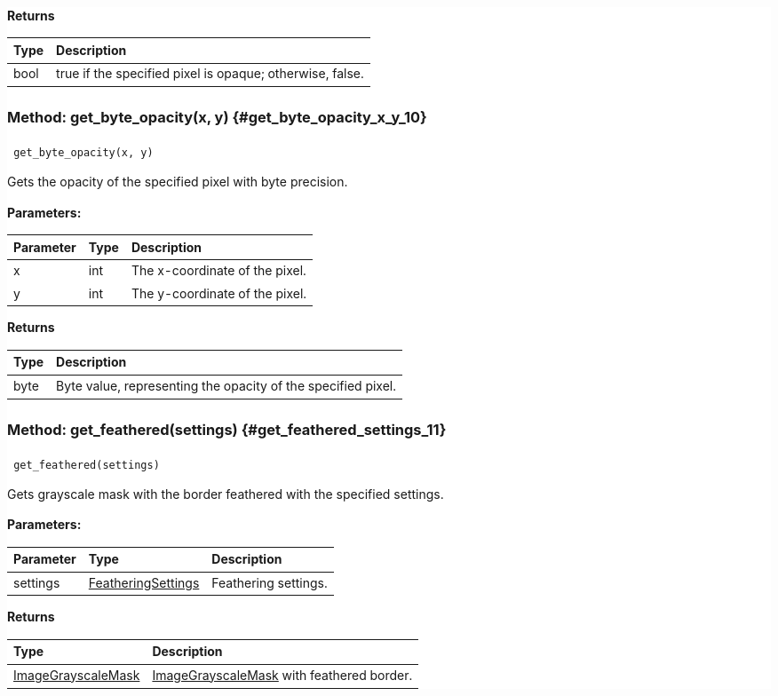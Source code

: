 **Returns**

| Type | Description |
| :- | :- |
| bool | true if the specified pixel is opaque; otherwise, false. |


### Method: get_byte_opacity(x, y) {#get_byte_opacity_x_y_10}


```
 get_byte_opacity(x, y) 
```

Gets the opacity of the specified pixel with byte precision.

**Parameters:**

| Parameter | Type | Description |
| :- | :- | :- |
| x | int | The x-coordinate of the pixel. |
| y | int | The y-coordinate of the pixel. |

**Returns**

| Type | Description |
| :- | :- |
| byte | Byte value, representing the opacity of the specified pixel. |


### Method: get_feathered(settings) {#get_feathered_settings_11}


```
 get_feathered(settings) 
```

Gets grayscale mask with the border feathered with the specified settings.

**Parameters:**

| Parameter | Type | Description |
| :- | :- | :- |
| settings | [FeatheringSettings](/imaging/python-net/aspose.imaging.magicwand.imagemasks/featheringsettings) | Feathering settings. |

**Returns**

| Type | Description |
| :- | :- |
| [ImageGrayscaleMask](/imaging/python-net/aspose.imaging.magicwand.imagemasks/imagegrayscalemask) | [ImageGrayscaleMask](/imaging/python-net/aspose.imaging.magicwand.imagemasks/imagegrayscalemask/) with feathered border. |
